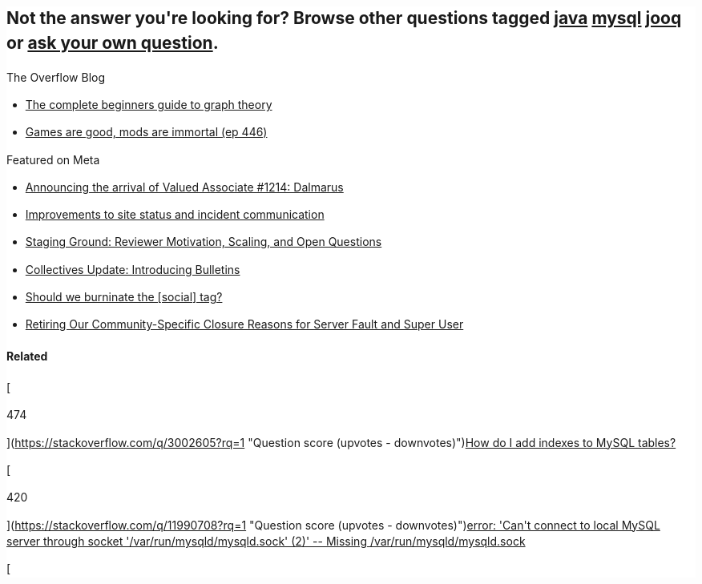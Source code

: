 ## Not the answer you're looking for? Browse other questions tagged [java](https://stackoverflow.com/questions/tagged/java "show questions tagged 'java'") [mysql](https://stackoverflow.com/questions/tagged/mysql "show questions tagged 'mysql'") [jooq](https://stackoverflow.com/questions/tagged/jooq "show questions tagged 'jooq'") or [ask your own question](https://stackoverflow.com/questions/ask).

The Overflow Blog

*   [The complete beginners guide to graph theory](https://stackoverflow.blog/2022/05/26/the-complete-beginners-guide-to-graph-theory/?cb=1)
    
*   [Games are good, mods are immortal (ep 446)](https://stackoverflow.blog/2022/05/27/games-are-good-mods-are-immortal-ep-446/?cb=1)
    

Featured on Meta

*   [Announcing the arrival of Valued Associate #1214: Dalmarus](https://meta.stackexchange.com/questions/378862/announcing-the-arrival-of-valued-associate-1214-dalmarus?cb=1)
    
*   [Improvements to site status and incident communication](https://meta.stackexchange.com/questions/378941/improvements-to-site-status-and-incident-communication?cb=1)
    
*   [Staging Ground: Reviewer Motivation, Scaling, and Open Questions](https://meta.stackoverflow.com/questions/417932/staging-ground-reviewer-motivation-scaling-and-open-questions?cb=1)
    
*   [Collectives Update: Introducing Bulletins](https://meta.stackoverflow.com/questions/418333/collectives-update-introducing-bulletins?cb=1)
    
*   [Should we burninate the \[social\] tag?](https://meta.stackoverflow.com/questions/410740/should-we-burninate-the-social-tag?cb=1)
    
*   [Retiring Our Community-Specific Closure Reasons for Server Fault and Super User](https://meta.stackoverflow.com/questions/418095/retiring-our-community-specific-closure-reasons-for-server-fault-and-super-user?cb=1)
    

#### Related

[

474

](https://stackoverflow.com/q/3002605?rq=1 "Question score (upvotes - downvotes)")[How do I add indexes to MySQL tables?](https://stackoverflow.com/questions/3002605/how-do-i-add-indexes-to-mysql-tables?rq=1)

[

420

](https://stackoverflow.com/q/11990708?rq=1 "Question score (upvotes - downvotes)")[error: 'Can't connect to local MySQL server through socket '/var/run/mysqld/mysqld.sock' (2)' -- Missing /var/run/mysqld/mysqld.sock](https://stackoverflow.com/questions/11990708/error-cant-connect-to-local-mysql-server-through-socket-var-run-mysqld-mysq?rq=1)

[
